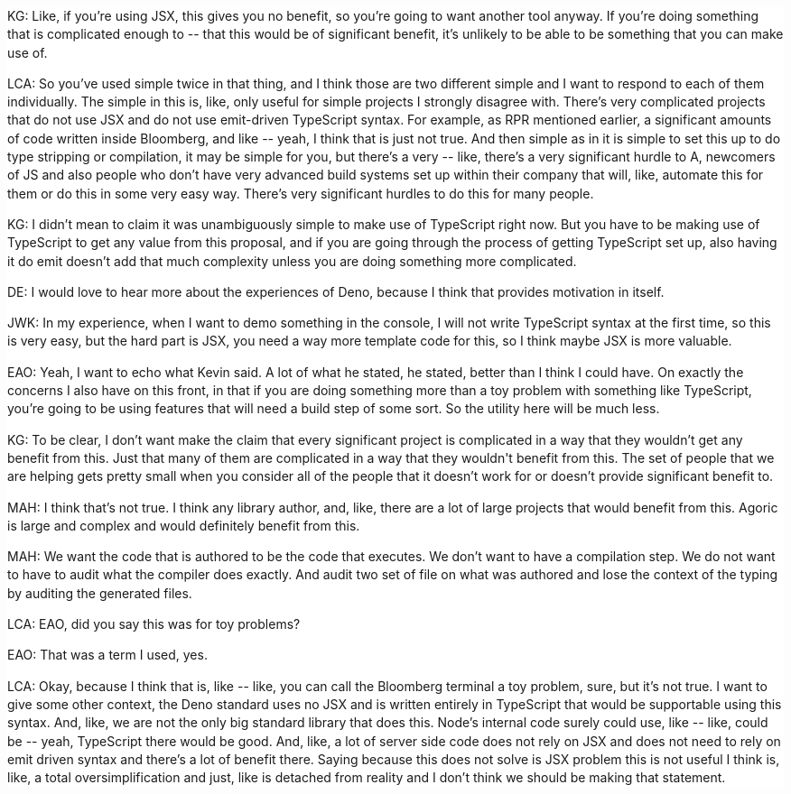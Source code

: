 KG: Like, if you’re using JSX, this gives you no benefit, so you’re going to want another tool anyway. If you’re doing something that is complicated enough to -- that this would be of significant benefit, it’s unlikely to be able to be something that you can make use of.

LCA: So you’ve used simple twice in that thing, and I think those are two different simple and I want to respond to each of them individually. The simple in this is, like, only useful for simple projects I strongly disagree with. There’s very complicated projects that do not use JSX and do not use emit-driven TypeScript syntax. For example, as RPR mentioned earlier, a significant amounts of code written inside Bloomberg, and like -- yeah, I think that is just not true. And then simple as in it is simple to set this up to do type stripping or compilation, it may be simple for you, but there’s a very -- like, there’s a very significant hurdle to A, newcomers of JS and also people who don’t have very advanced build systems set up within their company that will, like, automate this for them or do this in some very easy way. There’s very significant hurdles to do this for many people.

KG: I didn’t mean to claim it was unambiguously simple to make use of TypeScript right now. But you have to be making use of TypeScript to get any value from this proposal, and if you are going through the process of getting TypeScript set up, also having it do emit doesn’t add that much complexity unless you are doing something more complicated.

DE: I would love to hear more about the experiences of Deno, because I think that provides motivation in itself.

JWK: In my experience, when I want to demo something in the console, I will not write TypeScript syntax at the first time, so this is very easy, but the hard part is JSX, you need a way more template code for this, so I think maybe JSX is more valuable.

EAO: Yeah, I want to echo what Kevin said. A lot of what he stated, he stated, better than I think I could have. On exactly the concerns I also have on this front, in that if you are doing something more than a toy problem with something like TypeScript, you’re going to be using features that will need a build step of some sort. So the utility here will be much less.

KG: To be clear, I don’t want make the claim that every significant project is complicated in a way that they wouldn’t get any benefit from this. Just that many of them are complicated in a way that they wouldn't benefit from this. The set of people that we are helping gets pretty small when you consider all of the people that it doesn’t work for or doesn’t provide significant benefit to.

MAH: I think that’s not true. I think any library author, and, like, there are a lot of large projects that would benefit from this. Agoric is large and complex and would definitely benefit from this.

MAH: We want the code that is authored to be the code that executes. We don’t want to have a compilation step. We do not want to have to audit what the compiler does exactly. And audit two set of file on what was authored and lose the context of the typing by auditing the generated files.

LCA: EAO, did you say this was for toy problems?

EAO: That was a term I used, yes.

LCA: Okay, because I think that is, like -- like, you can call the Bloomberg terminal a toy problem, sure, but it’s not true. I want to give some other context, the Deno standard uses no JSX and is written entirely in TypeScript that would be supportable using this syntax. And, like, we are not the only big standard library that does this. Node’s internal code surely could use, like -- like, could be -- yeah, TypeScript there would be good. And, like, a lot of server side code does not rely on JSX and does not need to rely on emit driven syntax and there’s a lot of benefit there. Saying because this does not solve is JSX problem this is not useful I think is, like, a total oversimplification and just, like is detached from reality and I don’t think we should be making that statement.
